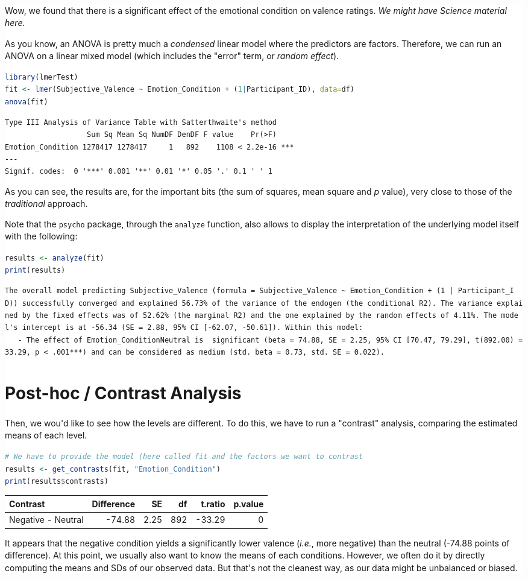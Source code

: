 Wow, we found that there is a significant effect of the emotional condition on valence ratings. *We might have Science material here.*

As you know, an ANOVA is pretty much a *condensed* linear model where the predictors are factors. Therefore, we can run an ANOVA on a linear mixed model (which includes the "error" term, or *random effect*).

``` r
library(lmerTest)
fit <- lmer(Subjective_Valence ~ Emotion_Condition + (1|Participant_ID), data=df)
anova(fit)
```

    Type III Analysis of Variance Table with Satterthwaite's method
                       Sum Sq Mean Sq NumDF DenDF F value    Pr(>F)    
    Emotion_Condition 1278417 1278417     1   892    1108 < 2.2e-16 ***
    ---
    Signif. codes:  0 '***' 0.001 '**' 0.01 '*' 0.05 '.' 0.1 ' ' 1

As you can see, the results are, for the important bits (the sum of squares, mean square and *p* value), very close to those of the *traditional* approach.

Note that the `psycho` package, through the `analyze` function, also allows to display the interpretation of the underlying model itself with the following:

``` r
results <- analyze(fit)
print(results)
```

    The overall model predicting Subjective_Valence (formula = Subjective_Valence ~ Emotion_Condition + (1 | Participant_ID)) successfully converged and explained 56.73% of the variance of the endogen (the conditional R2). The variance explained by the fixed effects was of 52.62% (the marginal R2) and the one explained by the random effects of 4.11%. The model's intercept is at -56.34 (SE = 2.88, 95% CI [-62.07, -50.61]). Within this model:
       - The effect of Emotion_ConditionNeutral is  significant (beta = 74.88, SE = 2.25, 95% CI [70.47, 79.29], t(892.00) = 33.29, p < .001***) and can be considered as medium (std. beta = 0.73, std. SE = 0.022).

Post-hoc / Contrast Analysis
============================

Then, we wou'd like to see how the levels are different. To do this, we have to run a "contrast" analysis, comparing the estimated means of each level.

``` r
# We have to provide the model (here called fit and the factors we want to contrast
results <- get_contrasts(fit, "Emotion_Condition")
print(results$contrasts)
```

| Contrast           |  Difference|    SE|   df|  t.ratio|  p.value|
|:-------------------|-----------:|-----:|----:|--------:|--------:|
| Negative - Neutral |      -74.88|  2.25|  892|   -33.29|        0|

It appears that the negative condition yields a significantly lower valence (*i.e.*, more negative) than the neutral (-74.88 points of difference). At this point, we usually also want to know the means of each conditions. However, we often do it by directly computing the means and SDs of our observed data. But that's not the cleanest way, as our data might be unbalanced or biased.
